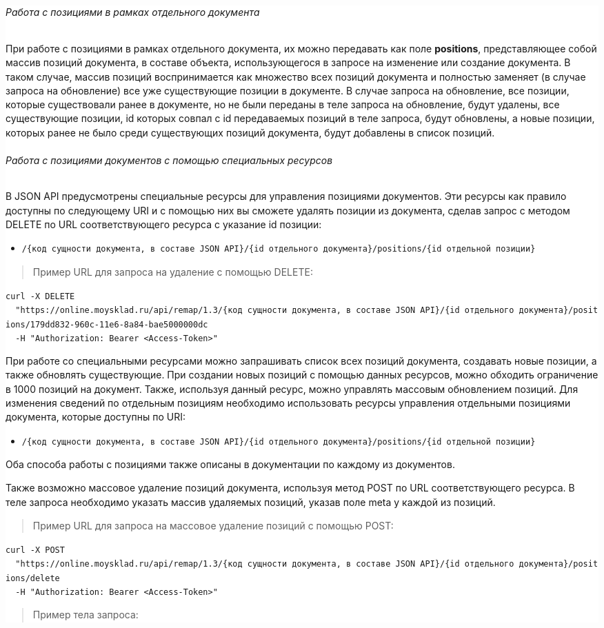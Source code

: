 ######  Работа с позициями в рамках отдельного документа

При работе с позициями в рамках отдельного документа, их можно передавать как поле **positions**, представляющее собой массив позиций документа, в составе объекта, использующегося
в запросе на изменение или создание документа. В таком случае, массив позиций воспринимается как множество всех позиций документа
и полностью заменяет (в случае запроса на обновление) все уже существующие позиции в документе. В случае запроса на обновление, все позиции, которые существовали ранее в документе,
но не были переданы в теле запроса на обновление, будут удалены, все существующие позиции, id которых совпал с id передаваемых позиций в теле запроса, будут обновлены,
а новые позиции, которых ранее не было среди существующих позиций документа, будут добавлены в список позиций.

######  Работа с позициями документов с помощью специальных ресурсов

В JSON API предусмотрены специальные ресурсы для управления позициями документов. Эти ресурсы как правило доступны по следующему URI и с помощью них вы сможете удалять позиции из документа, сделав запрос с методом DELETE по URL соответствующего ресурса с указание id позиции:

+ `/{код сущности документа, в составе JSON API}/{id отдельного документа}/positions/{id отдельной позиции}`

> Пример URL для запроса на удаление с помощью DELETE:

```shell
curl -X DELETE 
  "https://online.moysklad.ru/api/remap/1.3/{код сущности документа, в составе JSON API}/{id отдельного документа}/positions/179dd832-960c-11e6-8a84-bae5000000dc
  -H "Authorization: Bearer <Access-Token>"
```


При работе со специальными ресурсами можно запрашивать список всех позиций документа, создавать новые позиции, а также обновлять существующие. При создании новых позиций с помощью данных ресурсов, можно обходить ограничение в 1000 позиций на документ. Также, используя данный ресурс, можно управлять массовым обновлением позиций. Для изменения сведений по отдельным позициям необходимо использовать ресурсы управления отдельными позициями документа, которые доступны по URI:

+ `/{код сущности документа, в составе JSON API}/{id отдельного документа}/positions/{id отдельной позиции}`

Оба способа работы с позициями также описаны в документации по каждому из документов.

Также возможно массовое удаление позиций документа, используя метод POST по URL соответствующего ресурса. В теле запроса необходимо указать массив удаляемых позиций, указав поле meta у каждой из позиций.

> Пример URL для запроса на массовое удаление позиций с помощью POST:

```shell
curl -X POST
  "https://online.moysklad.ru/api/remap/1.3/{код сущности документа, в составе JSON API}/{id отдельного документа}/positions/delete
  -H "Authorization: Bearer <Access-Token>"
```

> Пример тела запроса:
